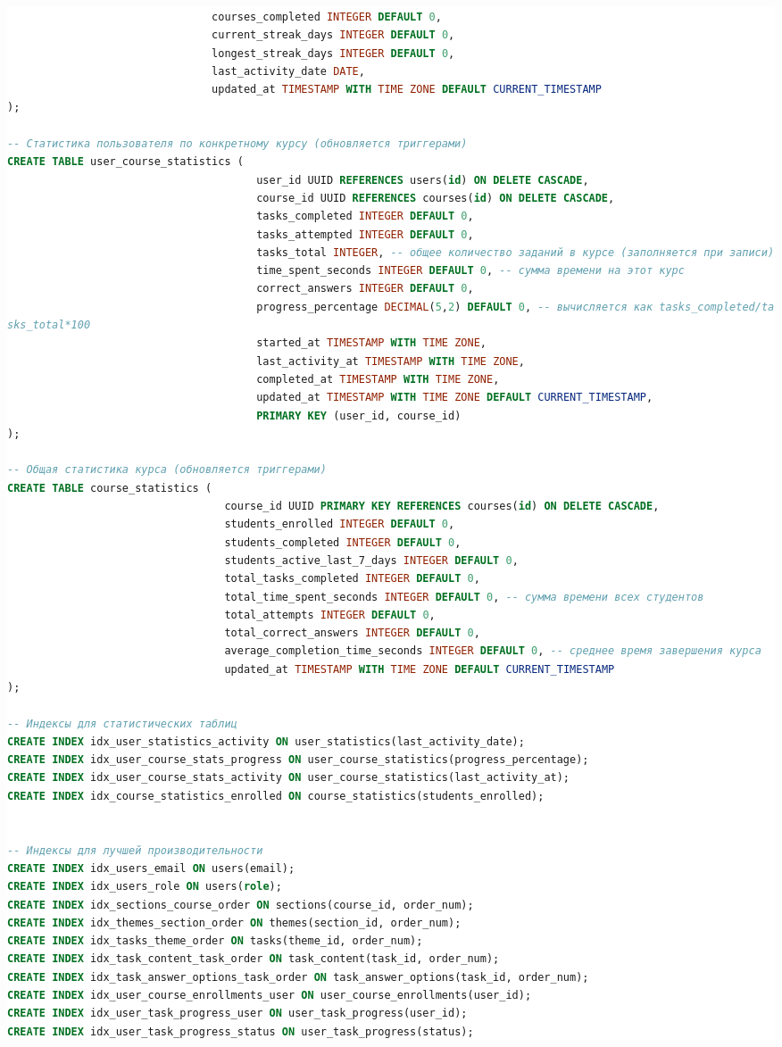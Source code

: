 ```sql
                                courses_completed INTEGER DEFAULT 0,
                                current_streak_days INTEGER DEFAULT 0,
                                longest_streak_days INTEGER DEFAULT 0,
                                last_activity_date DATE,
                                updated_at TIMESTAMP WITH TIME ZONE DEFAULT CURRENT_TIMESTAMP
);

-- Статистика пользователя по конкретному курсу (обновляется триггерами)  
CREATE TABLE user_course_statistics (
                                       user_id UUID REFERENCES users(id) ON DELETE CASCADE,
                                       course_id UUID REFERENCES courses(id) ON DELETE CASCADE,
                                       tasks_completed INTEGER DEFAULT 0,
                                       tasks_attempted INTEGER DEFAULT 0,
                                       tasks_total INTEGER, -- общее количество заданий в курсе (заполняется при записи)
                                       time_spent_seconds INTEGER DEFAULT 0, -- сумма времени на этот курс
                                       correct_answers INTEGER DEFAULT 0,
                                       progress_percentage DECIMAL(5,2) DEFAULT 0, -- вычисляется как tasks_completed/tasks_total*100
                                       started_at TIMESTAMP WITH TIME ZONE,
                                       last_activity_at TIMESTAMP WITH TIME ZONE,
                                       completed_at TIMESTAMP WITH TIME ZONE,
                                       updated_at TIMESTAMP WITH TIME ZONE DEFAULT CURRENT_TIMESTAMP,
                                       PRIMARY KEY (user_id, course_id)
);

-- Общая статистика курса (обновляется триггерами)
CREATE TABLE course_statistics (
                                  course_id UUID PRIMARY KEY REFERENCES courses(id) ON DELETE CASCADE,
                                  students_enrolled INTEGER DEFAULT 0,
                                  students_completed INTEGER DEFAULT 0,
                                  students_active_last_7_days INTEGER DEFAULT 0,
                                  total_tasks_completed INTEGER DEFAULT 0,
                                  total_time_spent_seconds INTEGER DEFAULT 0, -- сумма времени всех студентов
                                  total_attempts INTEGER DEFAULT 0,
                                  total_correct_answers INTEGER DEFAULT 0,
                                  average_completion_time_seconds INTEGER DEFAULT 0, -- среднее время завершения курса
                                  updated_at TIMESTAMP WITH TIME ZONE DEFAULT CURRENT_TIMESTAMP
);

-- Индексы для статистических таблиц
CREATE INDEX idx_user_statistics_activity ON user_statistics(last_activity_date);
CREATE INDEX idx_user_course_stats_progress ON user_course_statistics(progress_percentage);
CREATE INDEX idx_user_course_stats_activity ON user_course_statistics(last_activity_at);
CREATE INDEX idx_course_statistics_enrolled ON course_statistics(students_enrolled);


-- Индексы для лучшей производительности
CREATE INDEX idx_users_email ON users(email);
CREATE INDEX idx_users_role ON users(role);
CREATE INDEX idx_sections_course_order ON sections(course_id, order_num);
CREATE INDEX idx_themes_section_order ON themes(section_id, order_num);
CREATE INDEX idx_tasks_theme_order ON tasks(theme_id, order_num);
CREATE INDEX idx_task_content_task_order ON task_content(task_id, order_num);
CREATE INDEX idx_task_answer_options_task_order ON task_answer_options(task_id, order_num);
CREATE INDEX idx_user_course_enrollments_user ON user_course_enrollments(user_id);
CREATE INDEX idx_user_task_progress_user ON user_task_progress(user_id);
CREATE INDEX idx_user_task_progress_status ON user_task_progress(status);
```